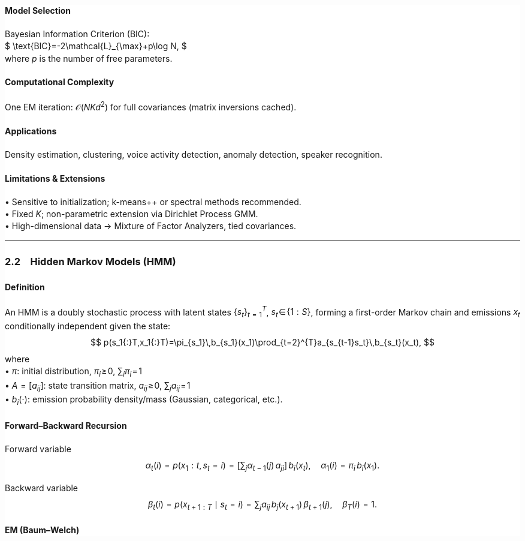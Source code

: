 #### Model Selection  
Bayesian Information Criterion (BIC):  
$
\text{BIC}=-2\mathcal{L}_{\max}+p\log N,
$  
where $p$ is the number of free parameters.

#### Computational Complexity  
One EM iteration: $\mathcal{O}(NKd^2)$ for full covariances (matrix inversions cached).

#### Applications  
Density estimation, clustering, voice activity detection, anomaly detection, speaker recognition.

#### Limitations & Extensions  
• Sensitive to initialization; k-means++ or spectral methods recommended.  
• Fixed $K$; non-parametric extension via Dirichlet Process GMM.  
• High-dimensional data → Mixture of Factor Analyzers, tied covariances.



---

### 2.2 Hidden Markov Models (HMM)

#### Definition  
An HMM is a doubly stochastic process with latent states $\{s_t\}_{t=1}^T$, $s_t\!\in\!\{1{:}S\}$, forming a first-order Markov chain and emissions $x_t$ conditionally independent given the state:
$$
p(s_1{:}T,x_1{:}T)=\pi_{s_1}\,b_{s_1}(x_1)\prod_{t=2}^{T}a_{s_{t-1}s_t}\,b_{s_t}(x_t),
$$
where  
• $\pi$: initial distribution, $\pi_i\!\ge\!0$, $\sum_i\pi_i\!=\!1$  
• $A=[a_{ij}]$: state transition matrix, $a_{ij}\!\ge\!0$, $\sum_j a_{ij}\!=\!1$  
• $b_i(\cdot)$: emission probability density/mass (Gaussian, categorical, etc.).

#### Forward–Backward Recursion  

Forward variable  
$$
\alpha_t(i)=p(x_1{:}t,s_t=i)=
\bigl[\sum_{j}\alpha_{t-1}(j)\,a_{ji}\bigr]\,b_i(x_t),
\quad\alpha_1(i)=\pi_i\,b_i(x_1).
$$

Backward variable  
$$
\beta_t(i)=p(x_{t+1{:}T}\mid s_t=i)=
\sum_{j}a_{ij}\,b_j(x_{t+1})\,\beta_{t+1}(j),
\quad\beta_T(i)=1.
$$

#### EM (Baum–Welch)
